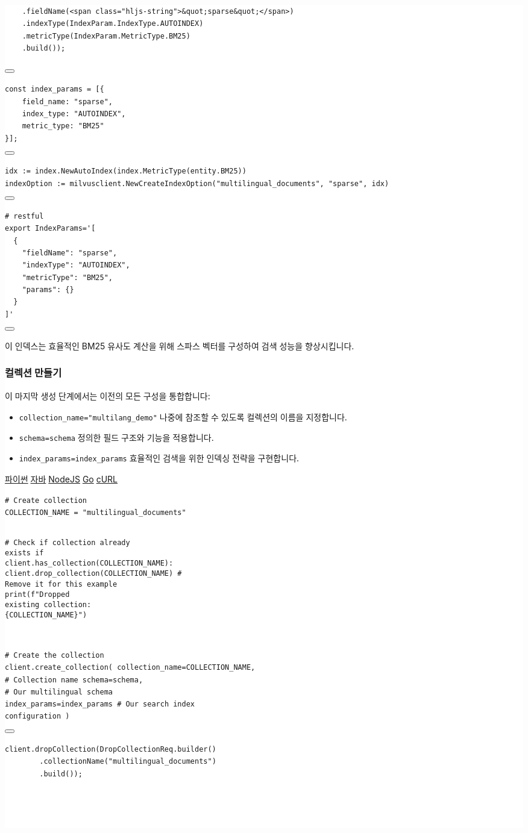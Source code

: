         .fieldName(<span class="hljs-string">&quot;sparse&quot;</span>)
        .indexType(IndexParam.IndexType.AUTOINDEX)
        .metricType(IndexParam.MetricType.BM25)
        .build());
<button class="copy-code-btn"></button></code></pre>
<pre><code translate="no" class="language-javascript"><span class="hljs-keyword">const</span> index_params = [{
    <span class="hljs-attr">field_name</span>: <span class="hljs-string">&quot;sparse&quot;</span>,
    <span class="hljs-attr">index_type</span>: <span class="hljs-string">&quot;AUTOINDEX&quot;</span>,
    <span class="hljs-attr">metric_type</span>: <span class="hljs-string">&quot;BM25&quot;</span>
}];
<button class="copy-code-btn"></button></code></pre>
<pre><code translate="no" class="language-go">idx := index.NewAutoIndex(index.MetricType(entity.BM25))
indexOption := milvusclient.NewCreateIndexOption(<span class="hljs-string">&quot;multilingual_documents&quot;</span>, <span class="hljs-string">&quot;sparse&quot;</span>, idx)
<button class="copy-code-btn"></button></code></pre>
<pre><code translate="no" class="language-bash"><span class="hljs-comment"># restful</span>
<span class="hljs-built_in">export</span> IndexParams=<span class="hljs-string">&#x27;[
  {
    &quot;fieldName&quot;: &quot;sparse&quot;,
    &quot;indexType&quot;: &quot;AUTOINDEX&quot;,
    &quot;metricType&quot;: &quot;BM25&quot;,
    &quot;params&quot;: {}
  }
]&#x27;</span>
<button class="copy-code-btn"></button></code></pre>
<p>이 인덱스는 효율적인 BM25 유사도 계산을 위해 스파스 벡터를 구성하여 검색 성능을 향상시킵니다.</p>
<h3 id="Create-the-collection" class="common-anchor-header">컬렉션 만들기</h3><p>이 마지막 생성 단계에서는 이전의 모든 구성을 통합합니다:</p>
<ul>
<li><p><code translate="no">collection_name=&quot;multilang_demo&quot;</code> 나중에 참조할 수 있도록 컬렉션의 이름을 지정합니다.</p></li>
<li><p><code translate="no">schema=schema</code> 정의한 필드 구조와 기능을 적용합니다.</p></li>
<li><p><code translate="no">index_params=index_params</code> 효율적인 검색을 위한 인덱싱 전략을 구현합니다.</p></li>
</ul>
<div class="multipleCode">
   <a href="#python">파이썬</a> <a href="#java">자바</a> <a href="#javascript">NodeJS</a> <a href="#go">Go</a> <a href="#bash">cURL</a></div>
<pre><code translate="no" class="language-python"><span class="hljs-comment"># Create collection</span>
COLLECTION_NAME = <span class="hljs-string">&quot;multilingual_documents&quot;</span>

<span class="hljs-comment"># Check if collection already exists</span>
<span class="hljs-keyword">if</span> client.has_collection(COLLECTION_NAME):
    client.drop_collection(COLLECTION_NAME)  <span class="hljs-comment"># Remove it for this example</span>
    <span class="hljs-built_in">print</span>(<span class="hljs-string">f&quot;Dropped existing collection: <span class="hljs-subst">{COLLECTION_NAME}</span>&quot;</span>)

<span class="hljs-comment"># Create the collection</span>
client.create_collection(
    collection_name=COLLECTION_NAME,       <span class="hljs-comment"># Collection name</span>
    schema=schema,                         <span class="hljs-comment"># Our multilingual schema</span>
    index_params=index_params              <span class="hljs-comment"># Our search index configuration</span>
)
<button class="copy-code-btn"></button></code></pre>
<pre><code translate="no" class="language-java">client.dropCollection(DropCollectionReq.builder()
        .collectionName(<span class="hljs-string">&quot;multilingual_documents&quot;</span>)
        .build());
        